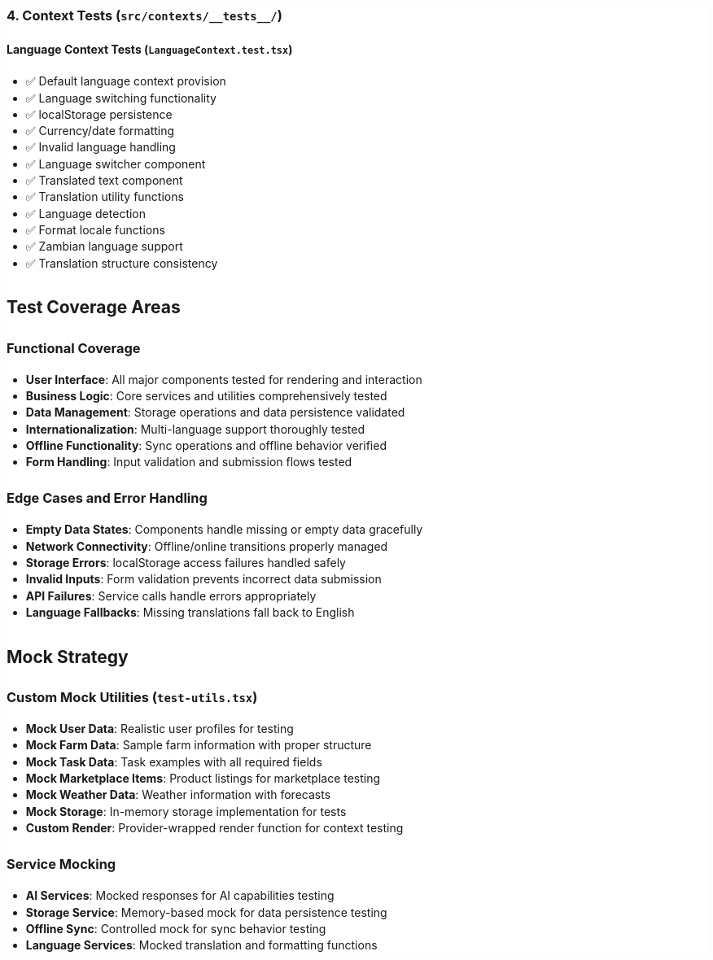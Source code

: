 ### 4. Context Tests (`src/contexts/__tests__/`)

#### Language Context Tests (`LanguageContext.test.tsx`)
- ✅ Default language context provision
- ✅ Language switching functionality
- ✅ localStorage persistence
- ✅ Currency/date formatting
- ✅ Invalid language handling
- ✅ Language switcher component
- ✅ Translated text component
- ✅ Translation utility functions
- ✅ Language detection
- ✅ Format locale functions
- ✅ Zambian language support
- ✅ Translation structure consistency

## Test Coverage Areas

### Functional Coverage
- **User Interface**: All major components tested for rendering and interaction
- **Business Logic**: Core services and utilities comprehensively tested
- **Data Management**: Storage operations and data persistence validated
- **Internationalization**: Multi-language support thoroughly tested
- **Offline Functionality**: Sync operations and offline behavior verified
- **Form Handling**: Input validation and submission flows tested

### Edge Cases and Error Handling
- **Empty Data States**: Components handle missing or empty data gracefully
- **Network Connectivity**: Offline/online transitions properly managed
- **Storage Errors**: localStorage access failures handled safely
- **Invalid Inputs**: Form validation prevents incorrect data submission
- **API Failures**: Service calls handle errors appropriately
- **Language Fallbacks**: Missing translations fall back to English

## Mock Strategy

### Custom Mock Utilities (`test-utils.tsx`)
- **Mock User Data**: Realistic user profiles for testing
- **Mock Farm Data**: Sample farm information with proper structure
- **Mock Task Data**: Task examples with all required fields
- **Mock Marketplace Items**: Product listings for marketplace testing
- **Mock Weather Data**: Weather information with forecasts
- **Mock Storage**: In-memory storage implementation for tests
- **Custom Render**: Provider-wrapped render function for context testing

### Service Mocking
- **AI Services**: Mocked responses for AI capabilities testing
- **Storage Service**: Memory-based mock for data persistence testing
- **Offline Sync**: Controlled mock for sync behavior testing
- **Language Services**: Mocked translation and formatting functions
